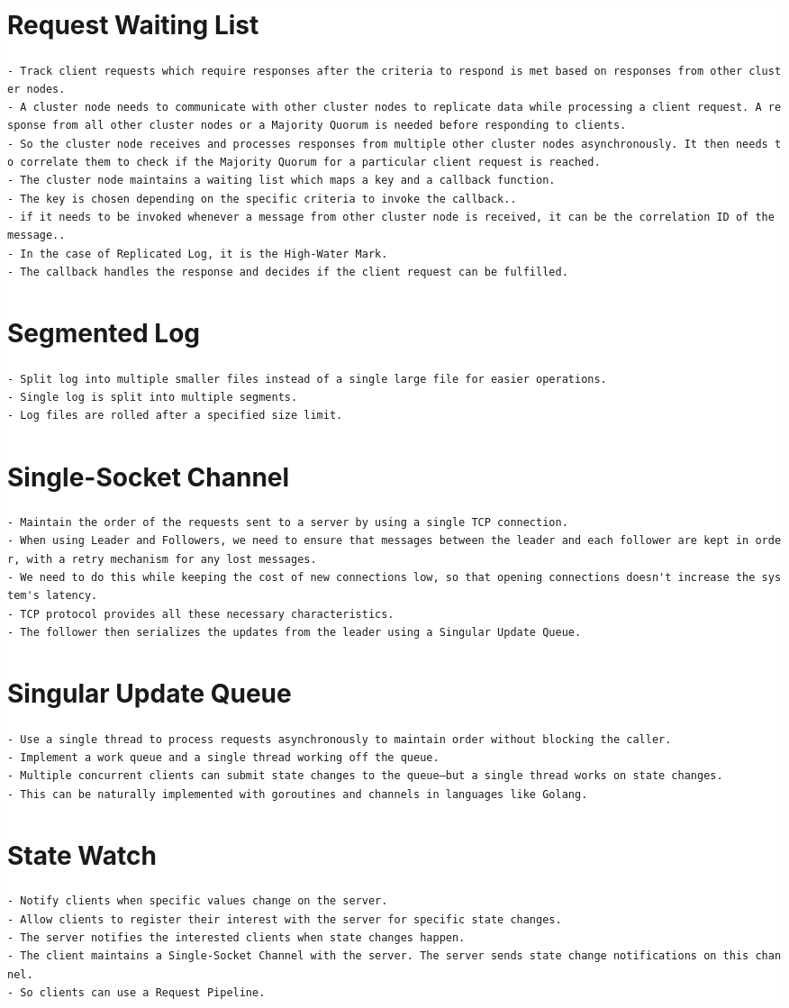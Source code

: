 # Request Waiting List
    - Track client requests which require responses after the criteria to respond is met based on responses from other cluster nodes.
    - A cluster node needs to communicate with other cluster nodes to replicate data while processing a client request. A response from all other cluster nodes or a Majority Quorum is needed before responding to clients.
    - So the cluster node receives and processes responses from multiple other cluster nodes asynchronously. It then needs to correlate them to check if the Majority Quorum for a particular client request is reached.
    - The cluster node maintains a waiting list which maps a key and a callback function.
    - The key is chosen depending on the specific criteria to invoke the callback..
    - if it needs to be invoked whenever a message from other cluster node is received, it can be the correlation ID of the message..
    - In the case of Replicated Log, it is the High-Water Mark. 
    - The callback handles the response and decides if the client request can be fulfilled.

# Segmented Log
    - Split log into multiple smaller files instead of a single large file for easier operations.
    - Single log is split into multiple segments. 
    - Log files are rolled after a specified size limit.

# Single-Socket Channel
    - Maintain the order of the requests sent to a server by using a single TCP connection.
    - When using Leader and Followers, we need to ensure that messages between the leader and each follower are kept in order, with a retry mechanism for any lost messages.
    - We need to do this while keeping the cost of new connections low, so that opening connections doesn't increase the system's latency.
    - TCP protocol provides all these necessary characteristics.
    - The follower then serializes the updates from the leader using a Singular Update Queue.

# Singular Update Queue
    - Use a single thread to process requests asynchronously to maintain order without blocking the caller.
    - Implement a work queue and a single thread working off the queue.
    - Multiple concurrent clients can submit state changes to the queue—but a single thread works on state changes. 
    - This can be naturally implemented with goroutines and channels in languages like Golang.

# State Watch
    - Notify clients when specific values change on the server.
    - Allow clients to register their interest with the server for specific state changes.
    - The server notifies the interested clients when state changes happen.
    - The client maintains a Single-Socket Channel with the server. The server sends state change notifications on this channel. 
    - So clients can use a Request Pipeline.
